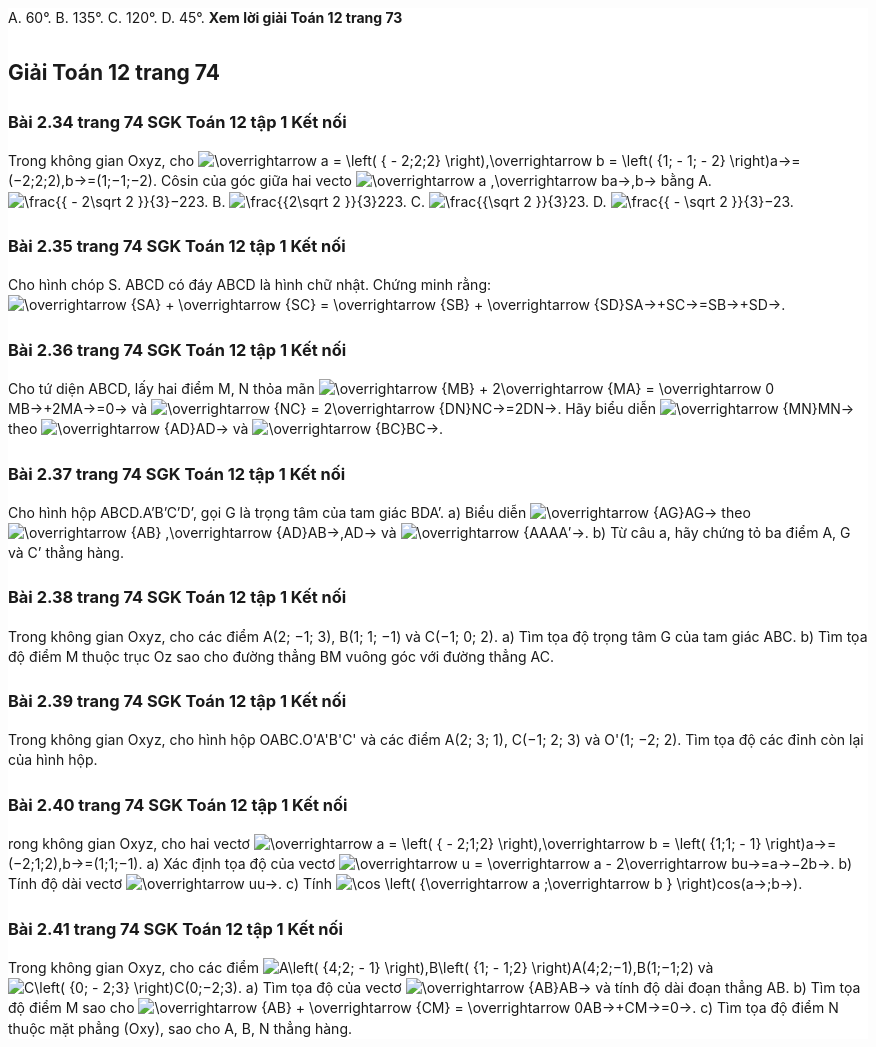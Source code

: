 A. 60°.
B. 135°.
C. 120°.
D. 45°.
**Xem lời giải Toán 12 trang 73**
## Giải Toán 12 trang 74
### Bài 2.34 trang 74 SGK Toán 12 tập 1 Kết nối
Trong không gian Oxyz, cho ![\\overrightarrow a = \\left\( { - 2;2;2} \\right\),\\overrightarrow b = \\left\( {1; - 1; - 2} \\right\)](https://i.vdoc.vn/data/image/blank.png)a→=\(−2;2;2\),b→=\(1;−1;−2\). Côsin của góc giữa hai vecto ![\\overrightarrow a ,\\overrightarrow b](https://i.vdoc.vn/data/image/blank.png)a→,b→ bằng
A. ![\\frac{{ - 2\\sqrt 2 }}{3}](https://i.vdoc.vn/data/image/blank.png)−223.
B. ![\\frac{{2\\sqrt 2 }}{3}](https://i.vdoc.vn/data/image/blank.png)223.
C. ![\\frac{{\\sqrt 2 }}{3}](https://i.vdoc.vn/data/image/blank.png)23.
D. ![\\frac{{ - \\sqrt 2 }}{3}](https://i.vdoc.vn/data/image/blank.png)−23.
### Bài 2.35 trang 74 SGK Toán 12 tập 1 Kết nối
Cho hình chóp S. ABCD có đáy ABCD là hình chữ nhật. Chứng minh rằng: ![\\overrightarrow {SA} + \\overrightarrow {SC} = \\overrightarrow {SB} + \\overrightarrow {SD}](https://i.vdoc.vn/data/image/blank.png)SA→+SC→=SB→+SD→.
### Bài 2.36 trang 74 SGK Toán 12 tập 1 Kết nối
Cho tứ diện ABCD, lấy hai điểm M, N thỏa mãn ![\\overrightarrow {MB} + 2\\overrightarrow {MA} = \\overrightarrow 0](https://i.vdoc.vn/data/image/blank.png)MB→+2MA→=0→ và ![\\overrightarrow {NC} = 2\\overrightarrow {DN}](https://i.vdoc.vn/data/image/blank.png)NC→=2DN→. Hãy biểu diễn ![\\overrightarrow {MN}](https://i.vdoc.vn/data/image/blank.png)MN→ theo ![\\overrightarrow {AD}](https://i.vdoc.vn/data/image/blank.png)AD→ và ![\\overrightarrow {BC}](https://i.vdoc.vn/data/image/blank.png)BC→.
### Bài 2.37 trang 74 SGK Toán 12 tập 1 Kết nối
Cho hình hộp ABCD.A’B’C’D’, gọi G là trọng tâm của tam giác BDA’.
a\) Biểu diễn ![\\overrightarrow {AG}](https://i.vdoc.vn/data/image/blank.png)AG→ theo ![\\overrightarrow {AB} ,\\overrightarrow {AD}](https://i.vdoc.vn/data/image/blank.png)AB→,AD→ và ![\\overrightarrow {AA](https://i.vdoc.vn/data/image/blank.png)AA′→.
b\) Từ câu a, hãy chứng tỏ ba điểm A, G và C’ thẳng hàng.
### Bài 2.38 trang 74 SGK Toán 12 tập 1 Kết nối
Trong không gian Oxyz, cho các điểm A\(2; −1; 3\), B\(1; 1; −1\) và C\(−1; 0; 2\).
a\) Tìm tọa độ trọng tâm G của tam giác ABC.
b\) Tìm tọa độ điểm M thuộc trục Oz sao cho đường thẳng BM vuông góc với đường thẳng AC.
### Bài 2.39 trang 74 SGK Toán 12 tập 1 Kết nối
Trong không gian Oxyz, cho hình hộp OABC.O'A'B'C' và các điểm A\(2; 3; 1\), C\(−1; 2; 3\) và O'\(1; −2; 2\). Tìm tọa độ các đỉnh còn lại của hình hộp.
### Bài 2.40 trang 74 SGK Toán 12 tập 1 Kết nối
rong không gian Oxyz, cho hai vectơ ![\\overrightarrow a = \\left\( { - 2;1;2} \\right\),\\overrightarrow b = \\left\( {1;1; - 1} \\right\)](https://i.vdoc.vn/data/image/blank.png)a→=\(−2;1;2\),b→=\(1;1;−1\).
a\) Xác định tọa độ của vectơ ![\\overrightarrow u = \\overrightarrow a - 2\\overrightarrow b](https://i.vdoc.vn/data/image/blank.png)u→=a→−2b→.
b\) Tính độ dài vectơ ![\\overrightarrow u](https://i.vdoc.vn/data/image/blank.png)u→.
c\) Tính ![\\cos \\left\( {\\overrightarrow a ;\\overrightarrow b } \\right\)](https://i.vdoc.vn/data/image/blank.png)cos⁡\(a→;b→\).
### Bài 2.41 trang 74 SGK Toán 12 tập 1 Kết nối
Trong không gian Oxyz, cho các điểm ![A\\left\( {4;2; - 1} \\right\),B\\left\( {1; - 1;2} \\right\)](https://i.vdoc.vn/data/image/blank.png)A\(4;2;−1\),B\(1;−1;2\) và ![C\\left\( {0; - 2;3} \\right\)](https://i.vdoc.vn/data/image/blank.png)C\(0;−2;3\).
a\) Tìm tọa độ của vectơ ![\\overrightarrow {AB}](https://i.vdoc.vn/data/image/blank.png)AB→ và tính độ dài đoạn thẳng AB.
b\) Tìm tọa độ điểm M sao cho ![\\overrightarrow {AB} + \\overrightarrow {CM} = \\overrightarrow 0](https://i.vdoc.vn/data/image/blank.png)AB→+CM→=0→.
c\) Tìm tọa độ điểm N thuộc mặt phẳng \(Oxy\), sao cho A, B, N thẳng hàng.